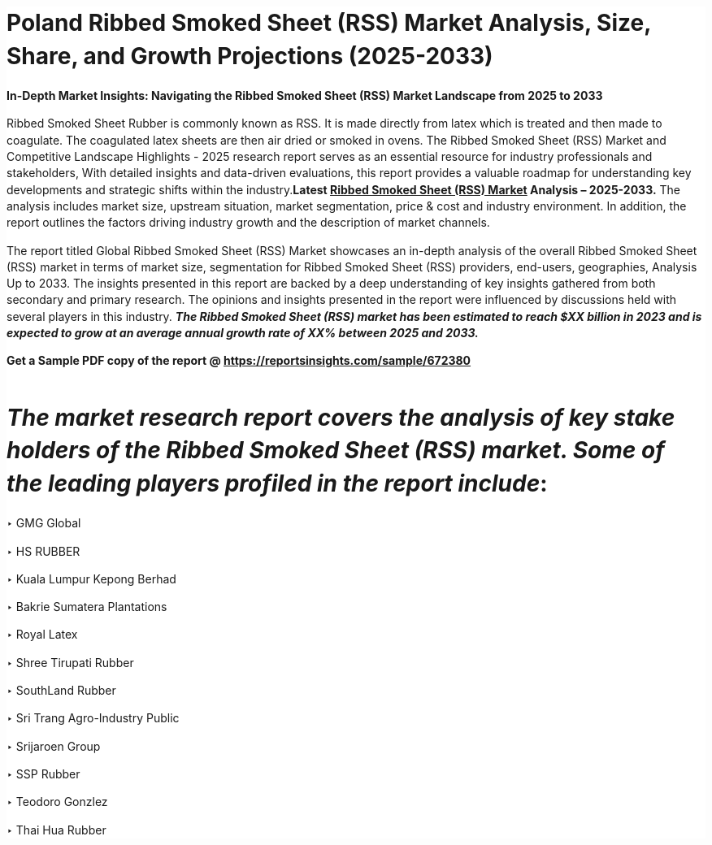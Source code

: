 # Poland Ribbed Smoked Sheet (RSS) Market Analysis, Size, Share, and Growth Projections (2025-2033)

<strong>In-Depth Market Insights: Navigating the Ribbed Smoked Sheet (RSS) Market Landscape from 2025 to 2033</strong></p>

Ribbed Smoked Sheet Rubber is commonly known as RSS. It is made directly from latex which is treated and then made to coagulate. The coagulated latex sheets are then air dried or smoked in ovens. The Ribbed Smoked Sheet (RSS) Market and Competitive Landscape Highlights - 2025 research report serves as an essential resource for industry professionals and stakeholders, With detailed insights and data-driven evaluations, this report provides a valuable roadmap for understanding key developments and strategic shifts within the industry.<strong>Latest <a href=https://www.reportsinsights.com/sample/672380>Ribbed Smoked Sheet (RSS) Market</a> Analysis – 2025-2033.</strong>  The analysis includes market size, upstream situation, market segmentation, price & cost and industry environment. In addition, the report outlines the factors driving industry growth and the description of market channels.

The report titled Global Ribbed Smoked Sheet (RSS) Market showcases an in-depth analysis of the overall Ribbed Smoked Sheet (RSS) market in terms of market size, segmentation for Ribbed Smoked Sheet (RSS) providers, end-users, geographies, Analysis Up to 2033. The insights presented in this report are backed by a deep understanding of key insights gathered from both secondary and primary research. The opinions and insights presented in the report were influenced by discussions held with several players in this industry. <strong><em>The Ribbed Smoked Sheet (RSS) market has been estimated to reach $XX billion in 2023 and is expected to grow at an average annual growth rate of XX% between 2025 and 2033.</em></strong>

<strong>Get a Sample PDF copy of the report @ <a href=https://reportsinsights.com/sample/672380>https://reportsinsights.com/sample/672380</a></strong>

# <strong><em>The market research report covers the analysis of key stake holders of the Ribbed Smoked Sheet (RSS) market. Some of the leading players profiled in the report include</em></strong>: 

‣ GMG Global

‣ HS RUBBER

‣ Kuala Lumpur Kepong Berhad

‣ Bakrie Sumatera Plantations

‣ Royal Latex

‣ Shree Tirupati Rubber

‣ SouthLand Rubber

‣ Sri Trang Agro-Industry Public

‣ Srijaroen Group

‣ SSP Rubber

‣ Teodoro Gonzlez

‣ Thai Hua Rubber
